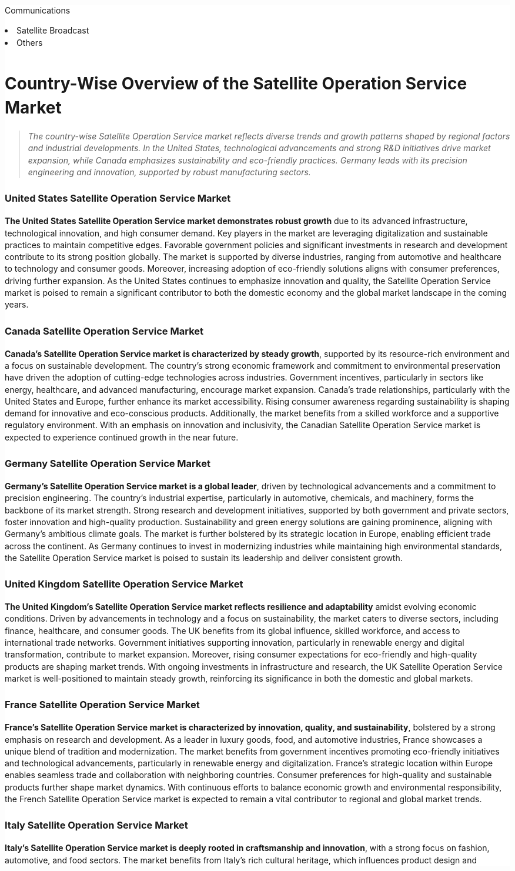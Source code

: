 Communications</li><li>Satellite Broadcast</li><li>Others</li></ul><h1><span class="">Country-Wise Overview of the Satellite Operation Service Market<br /></span></h1><blockquote><p><em><span class="">The country-wise Satellite Operation Service market reflects diverse trends and growth patterns shaped by regional factors and industrial developments. In the United States, technological advancements and strong R&amp;D initiatives drive market expansion, while Canada emphasizes sustainability and eco-friendly practices. Germany leads with its precision engineering and innovation, supported by robust manufacturing sectors.</span></em></p></blockquote><h3><strong>United States Satellite Operation Service Market</strong></h3><p><strong>The United States Satellite Operation Service market demonstrates robust growth</strong> due to its advanced infrastructure, technological innovation, and high consumer demand. Key players in the market are leveraging digitalization and sustainable practices to maintain competitive edges. Favorable government policies and significant investments in research and development contribute to its strong position globally. The market is supported by diverse industries, ranging from automotive and healthcare to technology and consumer goods. Moreover, increasing adoption of eco-friendly solutions aligns with consumer preferences, driving further expansion. As the United States continues to emphasize innovation and quality, the Satellite Operation Service market is poised to remain a significant contributor to both the domestic economy and the global market landscape in the coming years.</p><h3><strong>Canada Satellite Operation Service Market</strong></h3><p><strong>Canada&rsquo;s Satellite Operation Service market is characterized by steady growth</strong>, supported by its resource-rich environment and a focus on sustainable development. The country&rsquo;s strong economic framework and commitment to environmental preservation have driven the adoption of cutting-edge technologies across industries. Government incentives, particularly in sectors like energy, healthcare, and advanced manufacturing, encourage market expansion. Canada&rsquo;s trade relationships, particularly with the United States and Europe, further enhance its market accessibility. Rising consumer awareness regarding sustainability is shaping demand for innovative and eco-conscious products. Additionally, the market benefits from a skilled workforce and a supportive regulatory environment. With an emphasis on innovation and inclusivity, the Canadian Satellite Operation Service market is expected to experience continued growth in the near future.</p><h3><strong>Germany Satellite Operation Service Market</strong></h3><p><strong>Germany&rsquo;s Satellite Operation Service market is a global leader</strong>, driven by technological advancements and a commitment to precision engineering. The country&rsquo;s industrial expertise, particularly in automotive, chemicals, and machinery, forms the backbone of its market strength. Strong research and development initiatives, supported by both government and private sectors, foster innovation and high-quality production. Sustainability and green energy solutions are gaining prominence, aligning with Germany&rsquo;s ambitious climate goals. The market is further bolstered by its strategic location in Europe, enabling efficient trade across the continent. As Germany continues to invest in modernizing industries while maintaining high environmental standards, the Satellite Operation Service market is poised to sustain its leadership and deliver consistent growth.</p><h3><strong>United Kingdom Satellite Operation Service Market</strong></h3><p><strong>The United Kingdom&rsquo;s Satellite Operation Service market reflects resilience and adaptability</strong> amidst evolving economic conditions. Driven by advancements in technology and a focus on sustainability, the market caters to diverse sectors, including finance, healthcare, and consumer goods. The UK benefits from its global influence, skilled workforce, and access to international trade networks. Government initiatives supporting innovation, particularly in renewable energy and digital transformation, contribute to market expansion. Moreover, rising consumer expectations for eco-friendly and high-quality products are shaping market trends. With ongoing investments in infrastructure and research, the UK Satellite Operation Service market is well-positioned to maintain steady growth, reinforcing its significance in both the domestic and global markets.</p><h3><strong>France Satellite Operation Service Market</strong></h3><p><strong>France&rsquo;s Satellite Operation Service market is characterized by innovation, quality, and sustainability</strong>, bolstered by a strong emphasis on research and development. As a leader in luxury goods, food, and automotive industries, France showcases a unique blend of tradition and modernization. The market benefits from government incentives promoting eco-friendly initiatives and technological advancements, particularly in renewable energy and digitalization. France&rsquo;s strategic location within Europe enables seamless trade and collaboration with neighboring countries. Consumer preferences for high-quality and sustainable products further shape market dynamics. With continuous efforts to balance economic growth and environmental responsibility, the French Satellite Operation Service market is expected to remain a vital contributor to regional and global market trends.</p><h3><strong>Italy Satellite Operation Service Market</strong></h3><p><strong>Italy&rsquo;s Satellite Operation Service market is deeply rooted in craftsmanship and innovation</strong>, with a strong focus on fashion, automotive, and food sectors. The market benefits from Italy&rsquo;s rich cultural heritage, which influences product design and